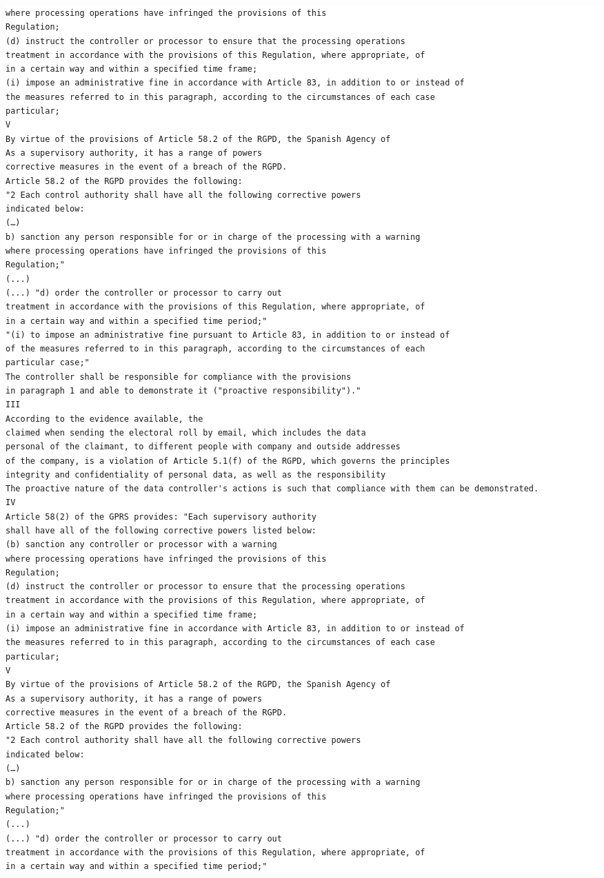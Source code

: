 ```
where processing operations have infringed the provisions of this
Regulation;
(d) instruct the controller or processor to ensure that the processing operations
treatment in accordance with the provisions of this Regulation, where appropriate, of
in a certain way and within a specified time frame;
(i) impose an administrative fine in accordance with Article 83, in addition to or instead of
the measures referred to in this paragraph, according to the circumstances of each case
particular;
V
By virtue of the provisions of Article 58.2 of the RGPD, the Spanish Agency of
As a supervisory authority, it has a range of powers
corrective measures in the event of a breach of the RGPD.
Article 58.2 of the RGPD provides the following:
"2 Each control authority shall have all the following corrective powers
indicated below:
(…)
b) sanction any person responsible for or in charge of the processing with a warning
where processing operations have infringed the provisions of this
Regulation;"
(...)
(...) "d) order the controller or processor to carry out
treatment in accordance with the provisions of this Regulation, where appropriate, of
in a certain way and within a specified time period;"
"(i) to impose an administrative fine pursuant to Article 83, in addition to or instead of
of the measures referred to in this paragraph, according to the circumstances of each
particular case;"
The controller shall be responsible for compliance with the provisions
in paragraph 1 and able to demonstrate it ("proactive responsibility")."
III
According to the evidence available, the
claimed when sending the electoral roll by email, which includes the data
personal of the claimant, to different people with company and outside addresses
of the company, is a violation of Article 5.1(f) of the RGPD, which governs the principles
integrity and confidentiality of personal data, as well as the responsibility
The proactive nature of the data controller's actions is such that compliance with them can be demonstrated.
IV
Article 58(2) of the GPRS provides: "Each supervisory authority
shall have all of the following corrective powers listed below:
(b) sanction any controller or processor with a warning
where processing operations have infringed the provisions of this
Regulation;
(d) instruct the controller or processor to ensure that the processing operations
treatment in accordance with the provisions of this Regulation, where appropriate, of
in a certain way and within a specified time frame;
(i) impose an administrative fine in accordance with Article 83, in addition to or instead of
the measures referred to in this paragraph, according to the circumstances of each case
particular;
V
By virtue of the provisions of Article 58.2 of the RGPD, the Spanish Agency of
As a supervisory authority, it has a range of powers
corrective measures in the event of a breach of the RGPD.
Article 58.2 of the RGPD provides the following:
"2 Each control authority shall have all the following corrective powers
indicated below:
(…)
b) sanction any person responsible for or in charge of the processing with a warning
where processing operations have infringed the provisions of this
Regulation;"
(...)
(...) "d) order the controller or processor to carry out
treatment in accordance with the provisions of this Regulation, where appropriate, of
in a certain way and within a specified time period;"
```